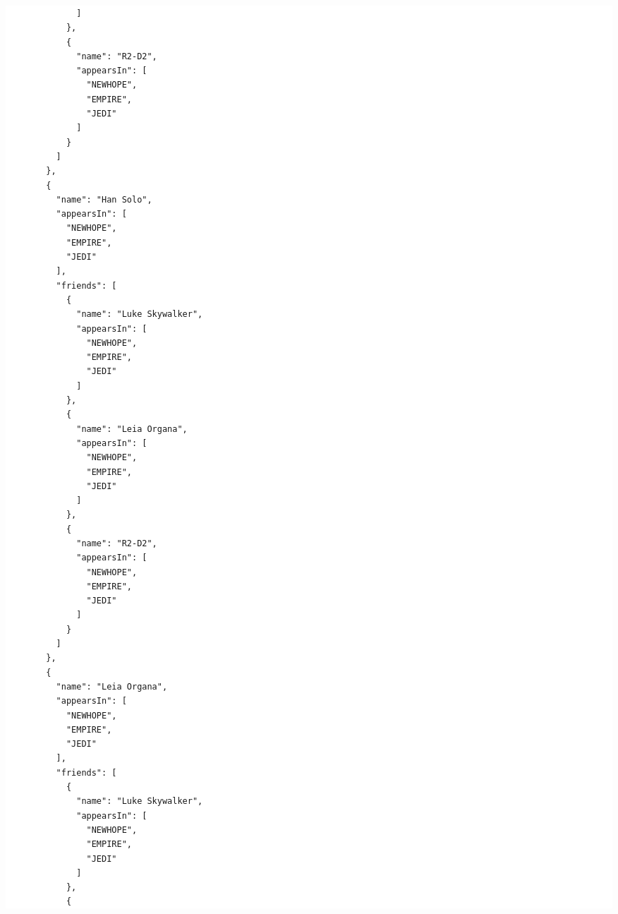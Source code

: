 ```
              ]
            },
            {
              "name": "R2-D2",
              "appearsIn": [
                "NEWHOPE",
                "EMPIRE",
                "JEDI"
              ]
            }
          ]
        },
        {
          "name": "Han Solo",
          "appearsIn": [
            "NEWHOPE",
            "EMPIRE",
            "JEDI"
          ],
          "friends": [
            {
              "name": "Luke Skywalker",
              "appearsIn": [
                "NEWHOPE",
                "EMPIRE",
                "JEDI"
              ]
            },
            {
              "name": "Leia Organa",
              "appearsIn": [
                "NEWHOPE",
                "EMPIRE",
                "JEDI"
              ]
            },
            {
              "name": "R2-D2",
              "appearsIn": [
                "NEWHOPE",
                "EMPIRE",
                "JEDI"
              ]
            }
          ]
        },
        {
          "name": "Leia Organa",
          "appearsIn": [
            "NEWHOPE",
            "EMPIRE",
            "JEDI"
          ],
          "friends": [
            {
              "name": "Luke Skywalker",
              "appearsIn": [
                "NEWHOPE",
                "EMPIRE",
                "JEDI"
              ]
            },
            {
```
